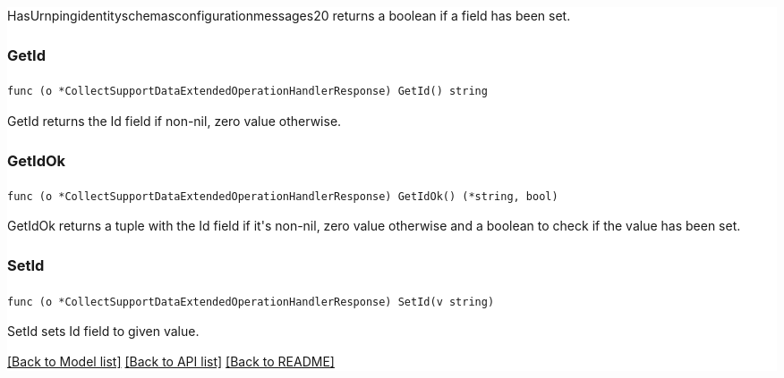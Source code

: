HasUrnpingidentityschemasconfigurationmessages20 returns a boolean if a field has been set.

### GetId

`func (o *CollectSupportDataExtendedOperationHandlerResponse) GetId() string`

GetId returns the Id field if non-nil, zero value otherwise.

### GetIdOk

`func (o *CollectSupportDataExtendedOperationHandlerResponse) GetIdOk() (*string, bool)`

GetIdOk returns a tuple with the Id field if it's non-nil, zero value otherwise
and a boolean to check if the value has been set.

### SetId

`func (o *CollectSupportDataExtendedOperationHandlerResponse) SetId(v string)`

SetId sets Id field to given value.



[[Back to Model list]](../README.md#documentation-for-models) [[Back to API list]](../README.md#documentation-for-api-endpoints) [[Back to README]](../README.md)


